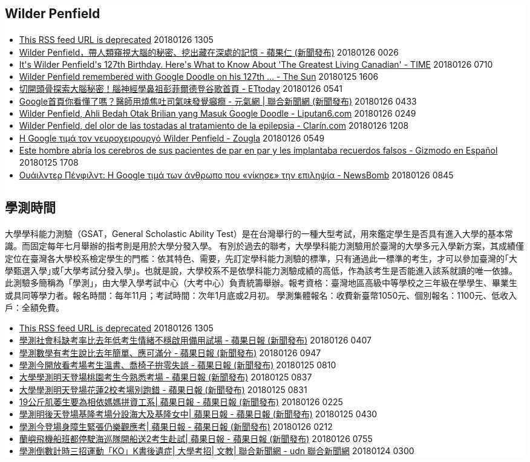 ## Wilder Penfield


- [This RSS feed URL is deprecated](0 "This RSS feed URL is deprecated") 20180126 1305
- [Wilder Penfield，帶人類窺視大腦的秘密、挖出藏在深處的記憶 - 蘋果仁 (新聞發布)](https://applealmond.com/posts/25521 "Wilder Penfield，帶人類窺視大腦的秘密、挖出藏在深處的記憶 - 蘋果仁 (新聞發布)") 20180126 0026
- [It's Wilder Penfield's 127th Birthday. Here's What to Know About 'The Greatest Living Canadian' - TIME](http://time.com/5119901/wilder-penfield-127th-birthday/ "It's Wilder Penfield's 127th Birthday. Here's What to Know About 'The Greatest Living Canadian' - TIME") 20180126 0710
- [Wilder Penfield remembered with Google Doodle on his 127th ... - The Sun](https://www.thesun.co.uk/news/5424756/wilder-penfield-google-doodle-127th-birthday/ "Wilder Penfield remembered with Google Doodle on his 127th ... - The Sun") 20180125 1606
- [切開頭骨探索大腦秘密！腦神經學鼻祖彭菲爾德登谷歌首頁 - ETtoday](https://www.ettoday.net/news/20180126/1101117.htm "切開頭骨探索大腦秘密！腦神經學鼻祖彭菲爾德登谷歌首頁 - ETtoday") 20180126 0541
- [Google首頁你看懂了嗎？醫師用燒焦吐司氣味發覺癲癇 - 元氣網 | 聯合新聞網 (新聞發布)](https://health.udn.com/health/story/10561/2951354 "Google首頁你看懂了嗎？醫師用燒焦吐司氣味發覺癲癇 - 元氣網 | 聯合新聞網 (新聞發布)") 20180126 0433
- [Wilder Penfield, Ahli Bedah Otak Brilian yang Masuk Google Doodle - Liputan6.com](http://tekno.liputan6.com/read/3239199/wilder-penfield-ahli-bedah-otak-brilian-yang-masuk-google-doodle "Wilder Penfield, Ahli Bedah Otak Brilian yang Masuk Google Doodle - Liputan6.com") 20180126 0249
- [Wilder Penfield, del olor de las tostadas al tratamiento de la epilepsia - Clarín.com](https://www.clarin.com/sociedad/wilder-penfield-olor-tostadas-tratamiento-epilepsia_0_SkutW5drf.html "Wilder Penfield, del olor de las tostadas al tratamiento de la epilepsia - Clarín.com") 20180126 1208
- [Η Google τιμά τον νευροχειρουργό Wilder Penfield - Zougla](http://www.zougla.gr/kosmos/article/i-gogle-tima-ton-nevroxirourgo-wilder-penfield "Η Google τιμά τον νευροχειρουργό Wilder Penfield - Zougla") 20180126 0549
- [Este hombre abría los cerebros de sus pacientes de par en par y les implantaba recuerdos falsos - Gizmodo en Español](https://es.gizmodo.com/este-hombre-abria-los-cerebros-de-sus-pacientes-de-par-1822414945 "Este hombre abría los cerebros de sus pacientes de par en par y les implantaba recuerdos falsos - Gizmodo en Español") 20180125 1708
- [Ουάιλντερ Πένφιλντ: Η Google τιμά των άνθρωπο που «νίκησε» την επιληψία - NewsBomb](http://www.newsbomb.gr/bombplus/social-media/google/story/855786/oyailnter-penfilnt-poios-einai-o-kanados-neyroxeiroyrgos-poy-tima-me-doodle-i-google "Ουάιλντερ Πένφιλντ: Η Google τιμά των άνθρωπο που «νίκησε» την επιληψία - NewsBomb") 20180126 0845

## 學測時間

大學學科能力測驗（GSAT，General Scholastic Ability Test）是在台灣舉行的一種大型考試，用來鑑定學生是否具有進入大學的基本常識。而固定每年七月舉辦的指考則是用於大學分發入學。
有別於過去的聯考，大學學科能力測驗用於臺灣的大學多元入學新方案，其成績僅定位在臺灣各大學校系檢定學生的門檻：依其特色、需要，先訂定學科能力測驗的標準，只有通過此一標準的考生，才可以參加臺灣的｢大學甄選入學｣或｢大學考試分發入學｣。也就是說，大學校系不是依學科能力測驗成績的高低，作為該考生是否能進入該系就讀的唯一依據。
此測驗多簡稱為「學測」，由大學入學考試中心（大考中心）負責統籌舉辦。報考資格：臺灣地區高級中等學校之三年級在學學生、畢業生或具同等學力者。報名時間：每年11月；考試時間：次年1月底或2月初。
學測集體報名：收費新臺幣1050元、個別報名：1100元、低收入戶：全額免費。
- [This RSS feed URL is deprecated](0 "This RSS feed URL is deprecated") 20180126 1305
- [學測社會科缺考率比去年低考生情緒不穩啟用備用試場 - 蘋果日報 (新聞發布)](https://tw.appledaily.com/new/realtime/20180126/1286123/ "學測社會科缺考率比去年低考生情緒不穩啟用備用試場 - 蘋果日報 (新聞發布)") 20180126 0407
- [學測數學有考生說比去年簡單、應可滿分 - 蘋果日報 (新聞發布)](https://tw.appledaily.com/new/realtime/20180126/1286325/ "學測數學有考生說比去年簡單、應可滿分 - 蘋果日報 (新聞發布)") 20180126 0947
- [學測今開放看考場考生溫書、喬椅子拚零失誤 - 蘋果日報 (新聞發布)](https://tw.appledaily.com/new/realtime/20180125/1285620/ "學測今開放看考場考生溫書、喬椅子拚零失誤 - 蘋果日報 (新聞發布)") 20180125 0810
- [大學學測明天登場桃園考生今熟悉考場 - 蘋果日報 (新聞發布)](https://tw.appledaily.com/new/realtime/20180125/1285657/ "大學學測明天登場桃園考生今熟悉考場 - 蘋果日報 (新聞發布)") 20180125 0837
- [大學學測明天登場花蓮2校考場別跑錯 - 蘋果日報 (新聞發布)](https://tw.appledaily.com/new/realtime/20180125/1285659/ "大學學測明天登場花蓮2校考場別跑錯 - 蘋果日報 (新聞發布)") 20180125 0831
- [19公斤肌萎生要為相依媽媽拼資工系| 蘋果日報 - 蘋果日報 (新聞發布)](https://tw.appledaily.com/new/realtime/20180126/1286055/ "19公斤肌萎生要為相依媽媽拼資工系| 蘋果日報 - 蘋果日報 (新聞發布)") 20180126 0225
- [學測明後天登場基隆考場分設海大及基隆女中| 蘋果日報 - 蘋果日報 (新聞發布)](https://tw.appledaily.com/new/realtime/20180125/1285477/ "學測明後天登場基隆考場分設海大及基隆女中| 蘋果日報 - 蘋果日報 (新聞發布)") 20180125 0430
- [學測今登場身障生緊張仍樂觀應考| 蘋果日報 - 蘋果日報 (新聞發布)](https://tw.appledaily.com/new/realtime/20180126/1286056/ "學測今登場身障生緊張仍樂觀應考| 蘋果日報 - 蘋果日報 (新聞發布)") 20180126 0212
- [蘭嶼飛機船班都停駛海巡隊開船送2考生赴試| 蘋果日報 - 蘋果日報 (新聞發布)](https://tw.appledaily.com/new/realtime/20180126/1286324/ "蘭嶼飛機船班都停駛海巡隊開船送2考生赴試| 蘋果日報 - 蘋果日報 (新聞發布)") 20180126 0755
- [學測倒數計時三招運動「KO」K書後遺症| 大學考招| 文教| 聯合新聞網 - udn 聯合新聞網](https://udn.com/news/story/7266/2946883 "學測倒數計時三招運動「KO」K書後遺症| 大學考招| 文教| 聯合新聞網 - udn 聯合新聞網") 20180124 0300
